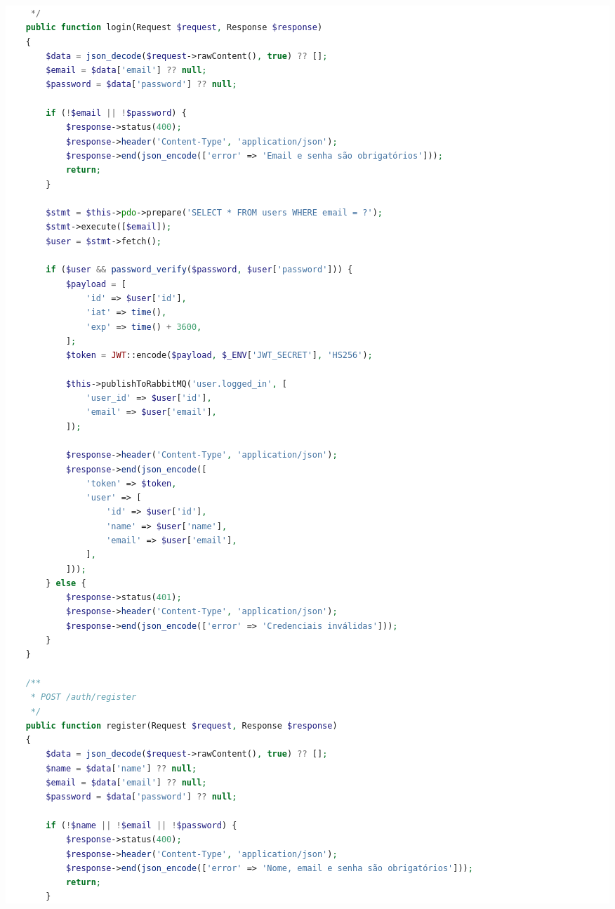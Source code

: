 ```php
     */
    public function login(Request $request, Response $response)
    {
        $data = json_decode($request->rawContent(), true) ?? [];
        $email = $data['email'] ?? null;
        $password = $data['password'] ?? null;

        if (!$email || !$password) {
            $response->status(400);
            $response->header('Content-Type', 'application/json');
            $response->end(json_encode(['error' => 'Email e senha são obrigatórios']));
            return;
        }

        $stmt = $this->pdo->prepare('SELECT * FROM users WHERE email = ?');
        $stmt->execute([$email]);
        $user = $stmt->fetch();

        if ($user && password_verify($password, $user['password'])) {
            $payload = [
                'id' => $user['id'],
                'iat' => time(),
                'exp' => time() + 3600,
            ];
            $token = JWT::encode($payload, $_ENV['JWT_SECRET'], 'HS256');

            $this->publishToRabbitMQ('user.logged_in', [
                'user_id' => $user['id'],
                'email' => $user['email'],
            ]);

            $response->header('Content-Type', 'application/json');
            $response->end(json_encode([
                'token' => $token,
                'user' => [
                    'id' => $user['id'],
                    'name' => $user['name'],
                    'email' => $user['email'],
                ],
            ]));
        } else {
            $response->status(401);
            $response->header('Content-Type', 'application/json');
            $response->end(json_encode(['error' => 'Credenciais inválidas']));
        }
    }

    /**
     * POST /auth/register
     */
    public function register(Request $request, Response $response)
    {
        $data = json_decode($request->rawContent(), true) ?? [];
        $name = $data['name'] ?? null;
        $email = $data['email'] ?? null;
        $password = $data['password'] ?? null;

        if (!$name || !$email || !$password) {
            $response->status(400);
            $response->header('Content-Type', 'application/json');
            $response->end(json_encode(['error' => 'Nome, email e senha são obrigatórios']));
            return;
        }
```